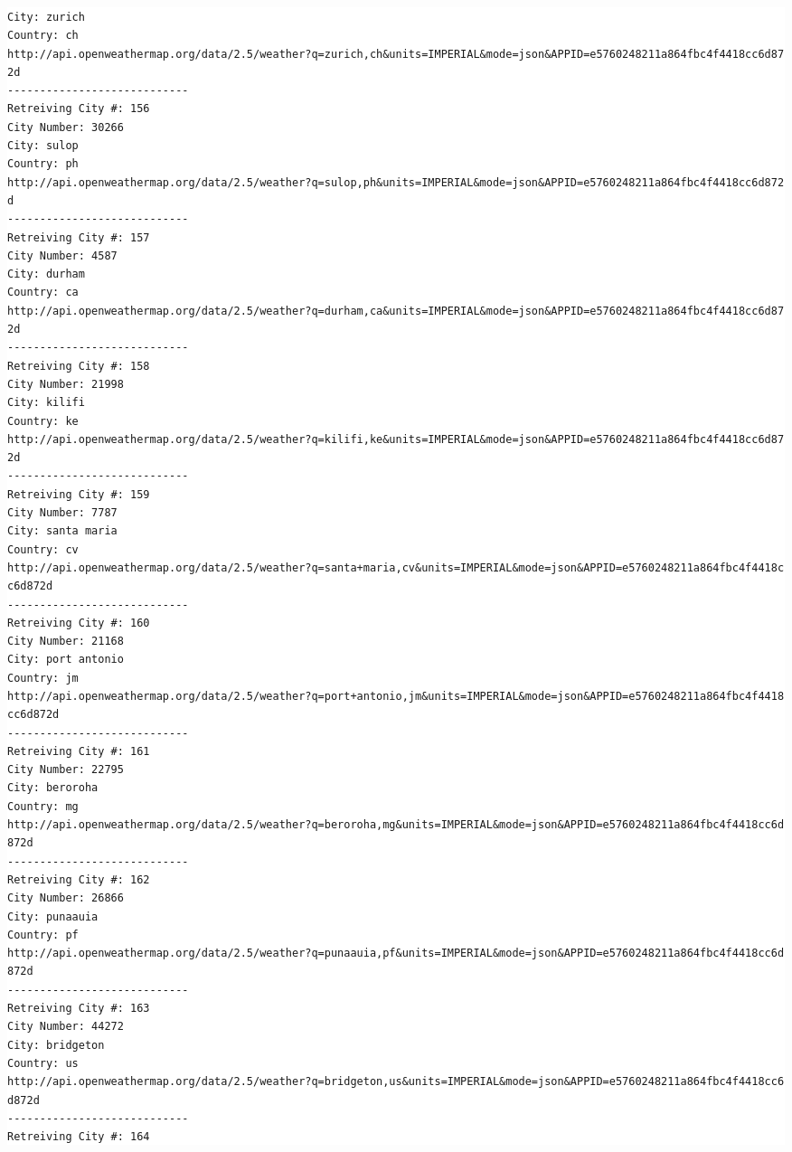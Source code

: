     City: zurich
    Country: ch
    http://api.openweathermap.org/data/2.5/weather?q=zurich,ch&units=IMPERIAL&mode=json&APPID=e5760248211a864fbc4f4418cc6d872d
    ----------------------------
    Retreiving City #: 156
    City Number: 30266
    City: sulop
    Country: ph
    http://api.openweathermap.org/data/2.5/weather?q=sulop,ph&units=IMPERIAL&mode=json&APPID=e5760248211a864fbc4f4418cc6d872d
    ----------------------------
    Retreiving City #: 157
    City Number: 4587
    City: durham
    Country: ca
    http://api.openweathermap.org/data/2.5/weather?q=durham,ca&units=IMPERIAL&mode=json&APPID=e5760248211a864fbc4f4418cc6d872d
    ----------------------------
    Retreiving City #: 158
    City Number: 21998
    City: kilifi
    Country: ke
    http://api.openweathermap.org/data/2.5/weather?q=kilifi,ke&units=IMPERIAL&mode=json&APPID=e5760248211a864fbc4f4418cc6d872d
    ----------------------------
    Retreiving City #: 159
    City Number: 7787
    City: santa maria
    Country: cv
    http://api.openweathermap.org/data/2.5/weather?q=santa+maria,cv&units=IMPERIAL&mode=json&APPID=e5760248211a864fbc4f4418cc6d872d
    ----------------------------
    Retreiving City #: 160
    City Number: 21168
    City: port antonio
    Country: jm
    http://api.openweathermap.org/data/2.5/weather?q=port+antonio,jm&units=IMPERIAL&mode=json&APPID=e5760248211a864fbc4f4418cc6d872d
    ----------------------------
    Retreiving City #: 161
    City Number: 22795
    City: beroroha
    Country: mg
    http://api.openweathermap.org/data/2.5/weather?q=beroroha,mg&units=IMPERIAL&mode=json&APPID=e5760248211a864fbc4f4418cc6d872d
    ----------------------------
    Retreiving City #: 162
    City Number: 26866
    City: punaauia
    Country: pf
    http://api.openweathermap.org/data/2.5/weather?q=punaauia,pf&units=IMPERIAL&mode=json&APPID=e5760248211a864fbc4f4418cc6d872d
    ----------------------------
    Retreiving City #: 163
    City Number: 44272
    City: bridgeton
    Country: us
    http://api.openweathermap.org/data/2.5/weather?q=bridgeton,us&units=IMPERIAL&mode=json&APPID=e5760248211a864fbc4f4418cc6d872d
    ----------------------------
    Retreiving City #: 164